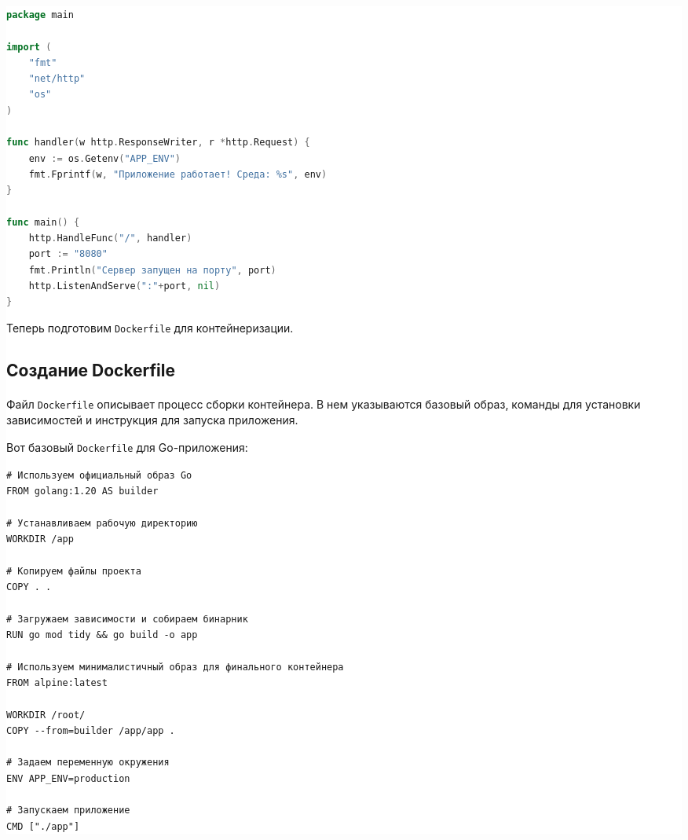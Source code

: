 ```go
package main

import (
	"fmt"
	"net/http"
	"os"
)

func handler(w http.ResponseWriter, r *http.Request) {
	env := os.Getenv("APP_ENV")
	fmt.Fprintf(w, "Приложение работает! Среда: %s", env)
}

func main() {
	http.HandleFunc("/", handler)
	port := "8080"
	fmt.Println("Сервер запущен на порту", port)
	http.ListenAndServe(":"+port, nil)
}
```

Теперь подготовим `Dockerfile` для контейнеризации.

## **Создание Dockerfile**

Файл `Dockerfile` описывает процесс сборки контейнера. В нем указываются базовый образ, команды для установки зависимостей и инструкция для запуска приложения.

Вот базовый `Dockerfile` для Go-приложения:

```
# Используем официальный образ Go
FROM golang:1.20 AS builder

# Устанавливаем рабочую директорию
WORKDIR /app

# Копируем файлы проекта
COPY . .

# Загружаем зависимости и собираем бинарник
RUN go mod tidy && go build -o app

# Используем минималистичный образ для финального контейнера
FROM alpine:latest

WORKDIR /root/
COPY --from=builder /app/app .

# Задаем переменную окружения
ENV APP_ENV=production

# Запускаем приложение
CMD ["./app"]
```

